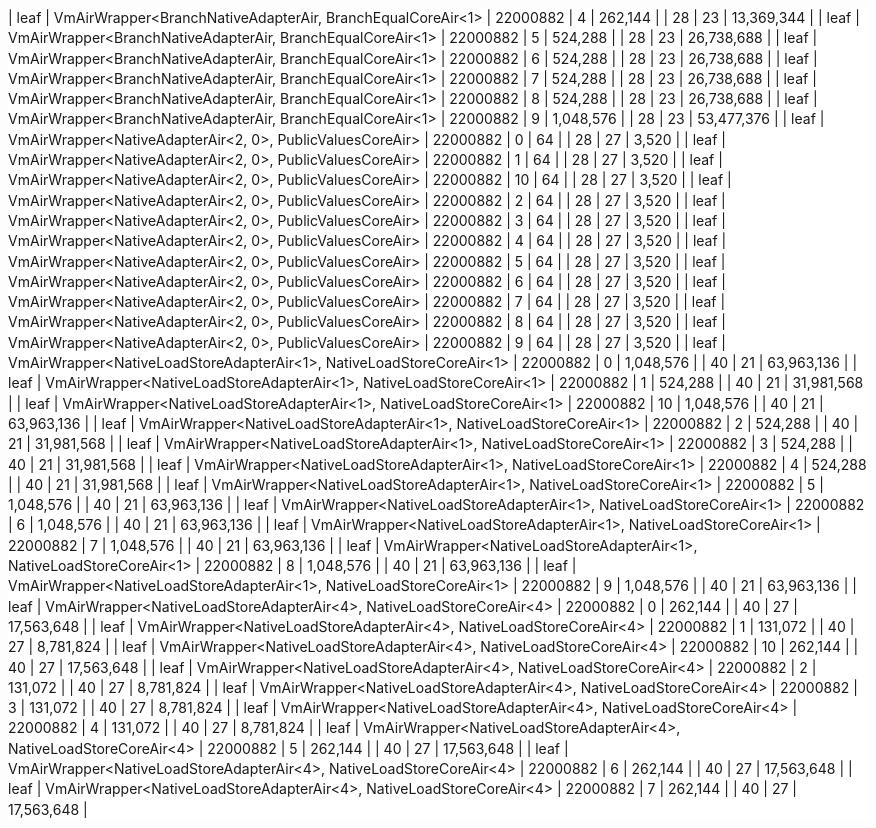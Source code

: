 | leaf | VmAirWrapper<BranchNativeAdapterAir, BranchEqualCoreAir<1> | 22000882 | 4 | 262,144 |  | 28 | 23 | 13,369,344 | 
| leaf | VmAirWrapper<BranchNativeAdapterAir, BranchEqualCoreAir<1> | 22000882 | 5 | 524,288 |  | 28 | 23 | 26,738,688 | 
| leaf | VmAirWrapper<BranchNativeAdapterAir, BranchEqualCoreAir<1> | 22000882 | 6 | 524,288 |  | 28 | 23 | 26,738,688 | 
| leaf | VmAirWrapper<BranchNativeAdapterAir, BranchEqualCoreAir<1> | 22000882 | 7 | 524,288 |  | 28 | 23 | 26,738,688 | 
| leaf | VmAirWrapper<BranchNativeAdapterAir, BranchEqualCoreAir<1> | 22000882 | 8 | 524,288 |  | 28 | 23 | 26,738,688 | 
| leaf | VmAirWrapper<BranchNativeAdapterAir, BranchEqualCoreAir<1> | 22000882 | 9 | 1,048,576 |  | 28 | 23 | 53,477,376 | 
| leaf | VmAirWrapper<NativeAdapterAir<2, 0>, PublicValuesCoreAir> | 22000882 | 0 | 64 |  | 28 | 27 | 3,520 | 
| leaf | VmAirWrapper<NativeAdapterAir<2, 0>, PublicValuesCoreAir> | 22000882 | 1 | 64 |  | 28 | 27 | 3,520 | 
| leaf | VmAirWrapper<NativeAdapterAir<2, 0>, PublicValuesCoreAir> | 22000882 | 10 | 64 |  | 28 | 27 | 3,520 | 
| leaf | VmAirWrapper<NativeAdapterAir<2, 0>, PublicValuesCoreAir> | 22000882 | 2 | 64 |  | 28 | 27 | 3,520 | 
| leaf | VmAirWrapper<NativeAdapterAir<2, 0>, PublicValuesCoreAir> | 22000882 | 3 | 64 |  | 28 | 27 | 3,520 | 
| leaf | VmAirWrapper<NativeAdapterAir<2, 0>, PublicValuesCoreAir> | 22000882 | 4 | 64 |  | 28 | 27 | 3,520 | 
| leaf | VmAirWrapper<NativeAdapterAir<2, 0>, PublicValuesCoreAir> | 22000882 | 5 | 64 |  | 28 | 27 | 3,520 | 
| leaf | VmAirWrapper<NativeAdapterAir<2, 0>, PublicValuesCoreAir> | 22000882 | 6 | 64 |  | 28 | 27 | 3,520 | 
| leaf | VmAirWrapper<NativeAdapterAir<2, 0>, PublicValuesCoreAir> | 22000882 | 7 | 64 |  | 28 | 27 | 3,520 | 
| leaf | VmAirWrapper<NativeAdapterAir<2, 0>, PublicValuesCoreAir> | 22000882 | 8 | 64 |  | 28 | 27 | 3,520 | 
| leaf | VmAirWrapper<NativeAdapterAir<2, 0>, PublicValuesCoreAir> | 22000882 | 9 | 64 |  | 28 | 27 | 3,520 | 
| leaf | VmAirWrapper<NativeLoadStoreAdapterAir<1>, NativeLoadStoreCoreAir<1> | 22000882 | 0 | 1,048,576 |  | 40 | 21 | 63,963,136 | 
| leaf | VmAirWrapper<NativeLoadStoreAdapterAir<1>, NativeLoadStoreCoreAir<1> | 22000882 | 1 | 524,288 |  | 40 | 21 | 31,981,568 | 
| leaf | VmAirWrapper<NativeLoadStoreAdapterAir<1>, NativeLoadStoreCoreAir<1> | 22000882 | 10 | 1,048,576 |  | 40 | 21 | 63,963,136 | 
| leaf | VmAirWrapper<NativeLoadStoreAdapterAir<1>, NativeLoadStoreCoreAir<1> | 22000882 | 2 | 524,288 |  | 40 | 21 | 31,981,568 | 
| leaf | VmAirWrapper<NativeLoadStoreAdapterAir<1>, NativeLoadStoreCoreAir<1> | 22000882 | 3 | 524,288 |  | 40 | 21 | 31,981,568 | 
| leaf | VmAirWrapper<NativeLoadStoreAdapterAir<1>, NativeLoadStoreCoreAir<1> | 22000882 | 4 | 524,288 |  | 40 | 21 | 31,981,568 | 
| leaf | VmAirWrapper<NativeLoadStoreAdapterAir<1>, NativeLoadStoreCoreAir<1> | 22000882 | 5 | 1,048,576 |  | 40 | 21 | 63,963,136 | 
| leaf | VmAirWrapper<NativeLoadStoreAdapterAir<1>, NativeLoadStoreCoreAir<1> | 22000882 | 6 | 1,048,576 |  | 40 | 21 | 63,963,136 | 
| leaf | VmAirWrapper<NativeLoadStoreAdapterAir<1>, NativeLoadStoreCoreAir<1> | 22000882 | 7 | 1,048,576 |  | 40 | 21 | 63,963,136 | 
| leaf | VmAirWrapper<NativeLoadStoreAdapterAir<1>, NativeLoadStoreCoreAir<1> | 22000882 | 8 | 1,048,576 |  | 40 | 21 | 63,963,136 | 
| leaf | VmAirWrapper<NativeLoadStoreAdapterAir<1>, NativeLoadStoreCoreAir<1> | 22000882 | 9 | 1,048,576 |  | 40 | 21 | 63,963,136 | 
| leaf | VmAirWrapper<NativeLoadStoreAdapterAir<4>, NativeLoadStoreCoreAir<4> | 22000882 | 0 | 262,144 |  | 40 | 27 | 17,563,648 | 
| leaf | VmAirWrapper<NativeLoadStoreAdapterAir<4>, NativeLoadStoreCoreAir<4> | 22000882 | 1 | 131,072 |  | 40 | 27 | 8,781,824 | 
| leaf | VmAirWrapper<NativeLoadStoreAdapterAir<4>, NativeLoadStoreCoreAir<4> | 22000882 | 10 | 262,144 |  | 40 | 27 | 17,563,648 | 
| leaf | VmAirWrapper<NativeLoadStoreAdapterAir<4>, NativeLoadStoreCoreAir<4> | 22000882 | 2 | 131,072 |  | 40 | 27 | 8,781,824 | 
| leaf | VmAirWrapper<NativeLoadStoreAdapterAir<4>, NativeLoadStoreCoreAir<4> | 22000882 | 3 | 131,072 |  | 40 | 27 | 8,781,824 | 
| leaf | VmAirWrapper<NativeLoadStoreAdapterAir<4>, NativeLoadStoreCoreAir<4> | 22000882 | 4 | 131,072 |  | 40 | 27 | 8,781,824 | 
| leaf | VmAirWrapper<NativeLoadStoreAdapterAir<4>, NativeLoadStoreCoreAir<4> | 22000882 | 5 | 262,144 |  | 40 | 27 | 17,563,648 | 
| leaf | VmAirWrapper<NativeLoadStoreAdapterAir<4>, NativeLoadStoreCoreAir<4> | 22000882 | 6 | 262,144 |  | 40 | 27 | 17,563,648 | 
| leaf | VmAirWrapper<NativeLoadStoreAdapterAir<4>, NativeLoadStoreCoreAir<4> | 22000882 | 7 | 262,144 |  | 40 | 27 | 17,563,648 | 